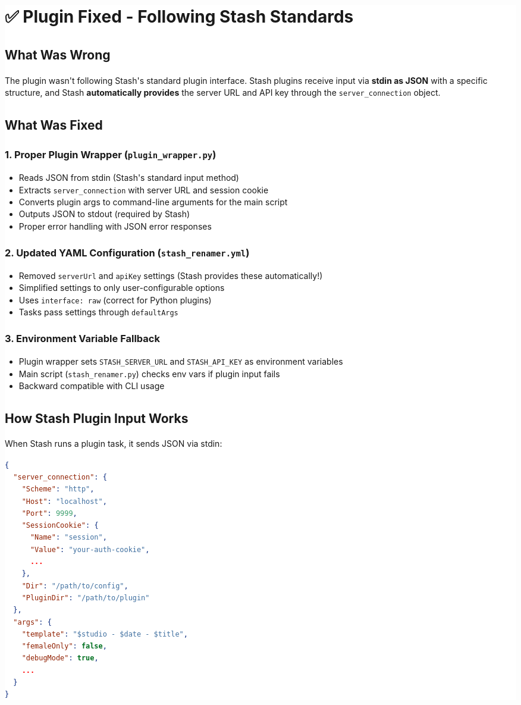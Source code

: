 # ✅ Plugin Fixed - Following Stash Standards

## What Was Wrong

The plugin wasn't following Stash's standard plugin interface. Stash plugins receive input via **stdin as JSON** with a specific structure, and Stash **automatically provides** the server URL and API key through the `server_connection` object.

## What Was Fixed

### 1. **Proper Plugin Wrapper (`plugin_wrapper.py`)**
   - Reads JSON from stdin (Stash's standard input method)
   - Extracts `server_connection` with server URL and session cookie
   - Converts plugin args to command-line arguments for the main script  
   - Outputs JSON to stdout (required by Stash)
   - Proper error handling with JSON error responses

### 2. **Updated YAML Configuration (`stash_renamer.yml`)**
   - Removed `serverUrl` and `apiKey` settings (Stash provides these automatically!)
   - Simplified settings to only user-configurable options
   - Uses `interface: raw` (correct for Python plugins)
   - Tasks pass settings through `defaultArgs`

### 3. **Environment Variable Fallback**
   - Plugin wrapper sets `STASH_SERVER_URL` and `STASH_API_KEY` as environment variables
   - Main script (`stash_renamer.py`) checks env vars if plugin input fails
   - Backward compatible with CLI usage

## How Stash Plugin Input Works

When Stash runs a plugin task, it sends JSON via stdin:

```json
{
  "server_connection": {
    "Scheme": "http",
    "Host": "localhost",
    "Port": 9999,
    "SessionCookie": {
      "Name": "session",
      "Value": "your-auth-cookie",
      ...
    },
    "Dir": "/path/to/config",
    "PluginDir": "/path/to/plugin"
  },
  "args": {
    "template": "$studio - $date - $title",
    "femaleOnly": false,
    "debugMode": true,
    ...
  }
}
```
